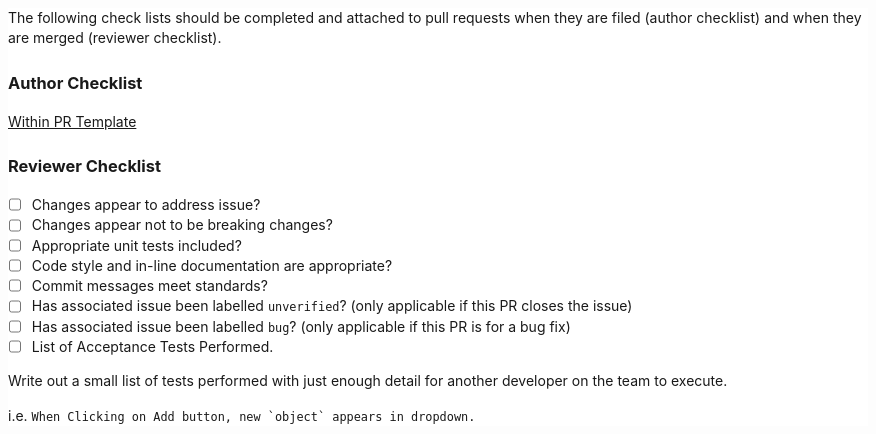 The following check lists should be completed and attached to pull requests
when they are filed (author checklist) and when they are merged (reviewer
checklist).

### Author Checklist

[Within PR Template](.github/PULL_REQUEST_TEMPLATE.md)

### Reviewer Checklist

* [ ] Changes appear to address issue?
* [ ] Changes appear not to be breaking changes?
* [ ] Appropriate unit tests included?
* [ ] Code style and in-line documentation are appropriate?
* [ ] Commit messages meet standards?
* [ ] Has associated issue been labelled `unverified`? (only applicable if this PR closes the issue)
* [ ] Has associated issue been labelled `bug`? (only applicable if this PR is for a bug fix)
* [ ] List of Acceptance Tests Performed.

Write out a small list of tests performed with just enough detail for another developer on the team 
to execute. 

i.e. ```When Clicking on Add button, new `object` appears in dropdown.```